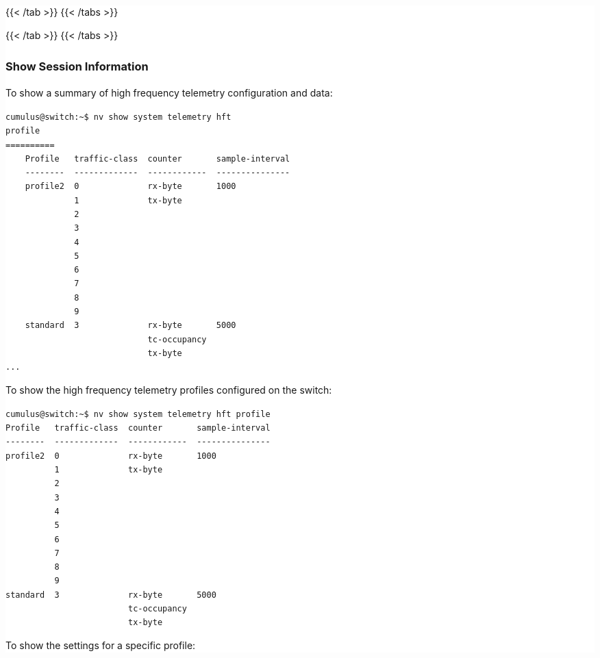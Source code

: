 {{< /tab >}}
{{< /tabs >}}

{{< /tab >}}
{{< /tabs >}}

### Show Session Information

To show a summary of high frequency telemetry configuration and data:

```
cumulus@switch:~$ nv show system telemetry hft
profile
==========
    Profile   traffic-class  counter       sample-interval
    --------  -------------  ------------  ---------------
    profile2  0              rx-byte       1000           
              1              tx-byte                      
              2                                           
              3                                           
              4                                           
              5                                           
              6                                           
              7                                           
              8                                           
              9                                           
    standard  3              rx-byte       5000           
                             tc-occupancy                 
                             tx-byte
...
```

To show the high frequency telemetry profiles configured on the switch:

```
cumulus@switch:~$ nv show system telemetry hft profile
Profile   traffic-class  counter       sample-interval
--------  -------------  ------------  ---------------
profile2  0              rx-byte       1000           
          1              tx-byte                      
          2                                           
          3                                           
          4                                           
          5                                           
          6                                           
          7                                           
          8                                           
          9                                           
standard  3              rx-byte       5000           
                         tc-occupancy                 
                         tx-byte
```

To show the settings for a specific profile:
